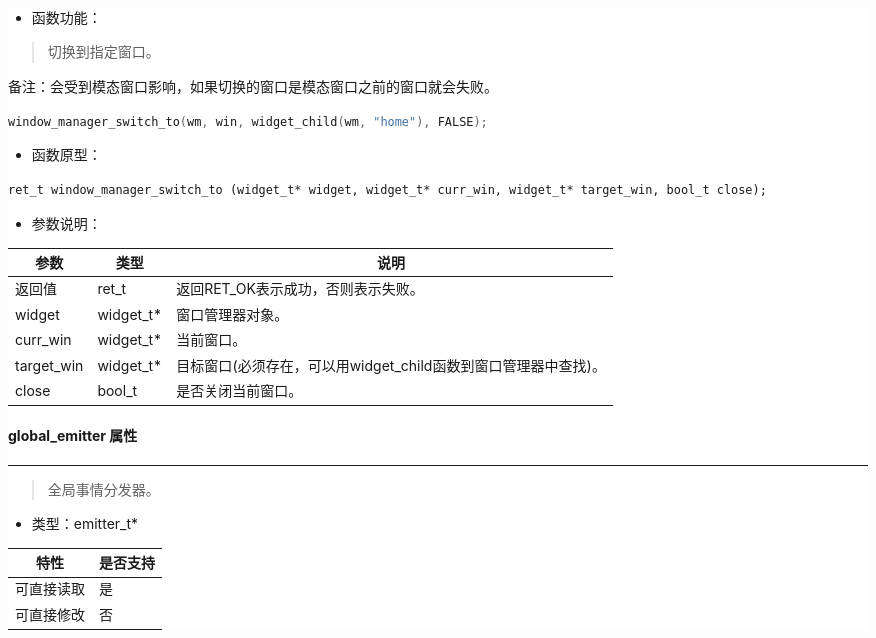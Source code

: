 * 函数功能：

> <p id="window_manager_t_window_manager_switch_to">切换到指定窗口。
备注：会受到模态窗口影响，如果切换的窗口是模态窗口之前的窗口就会失败。
```c
window_manager_switch_to(wm, win, widget_child(wm, "home"), FALSE);
```

* 函数原型：

```
ret_t window_manager_switch_to (widget_t* widget, widget_t* curr_win, widget_t* target_win, bool_t close);
```

* 参数说明：

| 参数 | 类型 | 说明 |
| -------- | ----- | --------- |
| 返回值 | ret\_t | 返回RET\_OK表示成功，否则表示失败。 |
| widget | widget\_t* | 窗口管理器对象。 |
| curr\_win | widget\_t* | 当前窗口。 |
| target\_win | widget\_t* | 目标窗口(必须存在，可以用widget\_child函数到窗口管理器中查找)。 |
| close | bool\_t | 是否关闭当前窗口。 |
#### global\_emitter 属性
-----------------------
> <p id="window_manager_t_global_emitter">全局事情分发器。

* 类型：emitter\_t*

| 特性 | 是否支持 |
| -------- | ----- |
| 可直接读取 | 是 |
| 可直接修改 | 否 |
